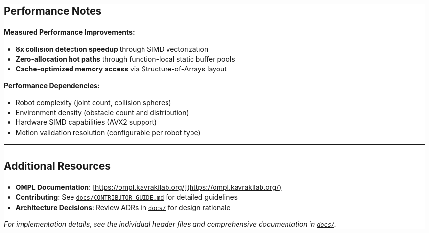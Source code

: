 
## Performance Notes

**Measured Performance Improvements:**
- **8x collision detection speedup** through SIMD vectorization
- **Zero-allocation hot paths** through function-local static buffer pools
- **Cache-optimized memory access** via Structure-of-Arrays layout

**Performance Dependencies:**
- Robot complexity (joint count, collision spheres)
- Environment density (obstacle count and distribution)
- Hardware SIMD capabilities (AVX2 support)
- Motion validation resolution (configurable per robot type)

---

## Additional Resources

- **OMPL Documentation**: [https://ompl.kavrakilab.org/](https://ompl.kavrakilab.org/)
- **Contributing**: See [`docs/CONTRIBUTOR-GUIDE.md`](docs/CONTRIBUTOR-GUIDE.md) for detailed guidelines
- **Architecture Decisions**: Review ADRs in [`docs/`](docs/) for design rationale

*For implementation details, see the individual header files and comprehensive documentation in [`docs/`](docs/).*
